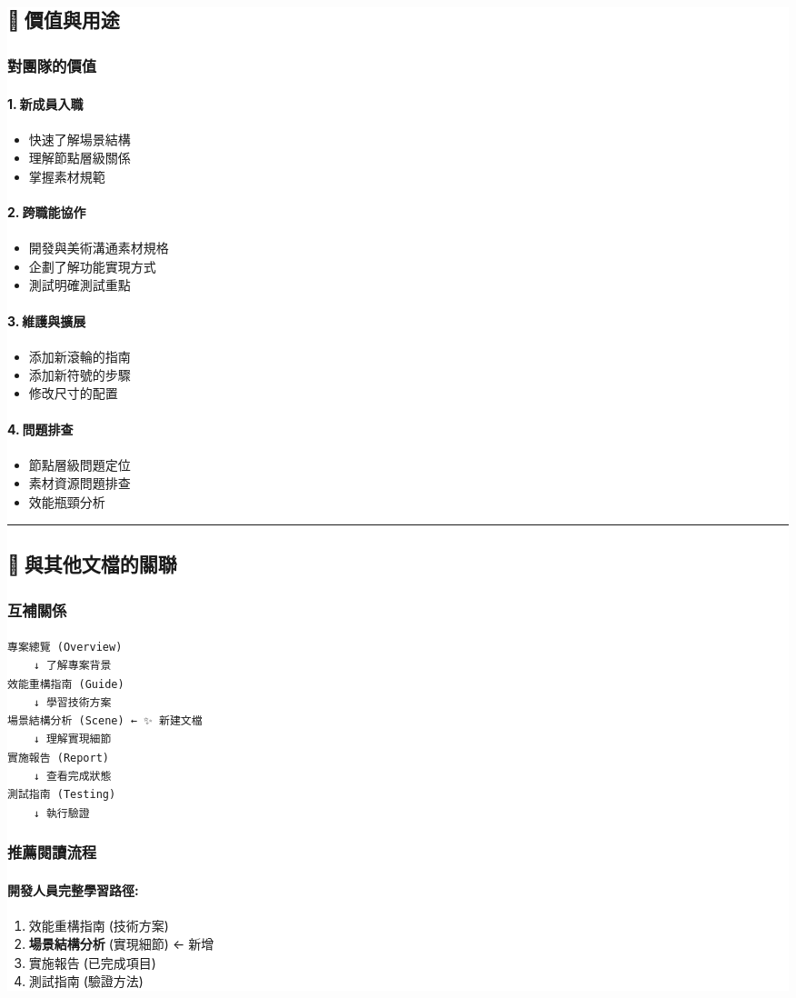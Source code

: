 
## 🎯 價值與用途

### 對團隊的價值

#### 1. 新成員入職
- 快速了解場景結構
- 理解節點層級關係
- 掌握素材規範

#### 2. 跨職能協作
- 開發與美術溝通素材規格
- 企劃了解功能實現方式
- 測試明確測試重點

#### 3. 維護與擴展
- 添加新滾輪的指南
- 添加新符號的步驟
- 修改尺寸的配置

#### 4. 問題排查
- 節點層級問題定位
- 素材資源問題排查
- 效能瓶頸分析

---

## 🔄 與其他文檔的關聯

### 互補關係

```
專案總覽 (Overview)
    ↓ 了解專案背景
效能重構指南 (Guide)
    ↓ 學習技術方案
場景結構分析 (Scene) ← ✨ 新建文檔
    ↓ 理解實現細節
實施報告 (Report)
    ↓ 查看完成狀態
測試指南 (Testing)
    ↓ 執行驗證
```

### 推薦閱讀流程

#### 開發人員完整學習路徑:
1. 效能重構指南 (技術方案)
2. **場景結構分析** (實現細節) ← 新增
3. 實施報告 (已完成項目)
4. 測試指南 (驗證方法)
